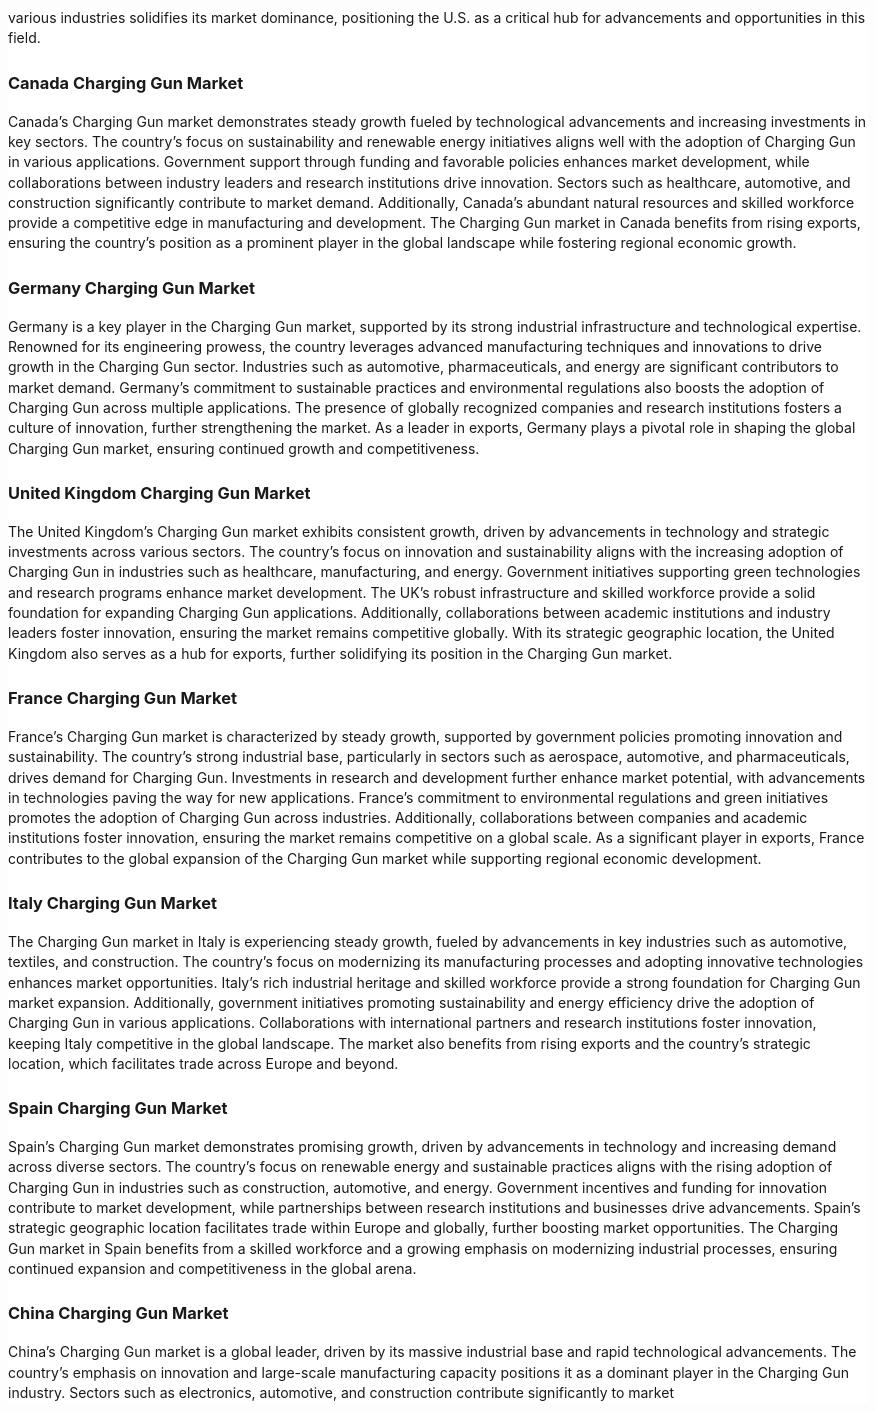 various industries solidifies its market dominance, positioning the U.S. as a critical hub for advancements and opportunities in this field.</p><h3>Canada Charging Gun Market</h3><p>Canada&rsquo;s Charging Gun market demonstrates steady growth fueled by technological advancements and increasing investments in key sectors. The country&rsquo;s focus on sustainability and renewable energy initiatives aligns well with the adoption of Charging Gun in various applications. Government support through funding and favorable policies enhances market development, while collaborations between industry leaders and research institutions drive innovation. Sectors such as healthcare, automotive, and construction significantly contribute to market demand. Additionally, Canada&rsquo;s abundant natural resources and skilled workforce provide a competitive edge in manufacturing and development. The Charging Gun market in Canada benefits from rising exports, ensuring the country&rsquo;s position as a prominent player in the global landscape while fostering regional economic growth.</p><h3>Germany Charging Gun Market</h3><p>Germany is a key player in the Charging Gun market, supported by its strong industrial infrastructure and technological expertise. Renowned for its engineering prowess, the country leverages advanced manufacturing techniques and innovations to drive growth in the Charging Gun sector. Industries such as automotive, pharmaceuticals, and energy are significant contributors to market demand. Germany&rsquo;s commitment to sustainable practices and environmental regulations also boosts the adoption of Charging Gun across multiple applications. The presence of globally recognized companies and research institutions fosters a culture of innovation, further strengthening the market. As a leader in exports, Germany plays a pivotal role in shaping the global Charging Gun market, ensuring continued growth and competitiveness.</p><h3>United Kingdom Charging Gun Market</h3><p>The United Kingdom&rsquo;s Charging Gun market exhibits consistent growth, driven by advancements in technology and strategic investments across various sectors. The country&rsquo;s focus on innovation and sustainability aligns with the increasing adoption of Charging Gun in industries such as healthcare, manufacturing, and energy. Government initiatives supporting green technologies and research programs enhance market development. The UK&rsquo;s robust infrastructure and skilled workforce provide a solid foundation for expanding Charging Gun applications. Additionally, collaborations between academic institutions and industry leaders foster innovation, ensuring the market remains competitive globally. With its strategic geographic location, the United Kingdom also serves as a hub for exports, further solidifying its position in the Charging Gun market.</p><h3>France Charging Gun Market</h3><p>France&rsquo;s Charging Gun market is characterized by steady growth, supported by government policies promoting innovation and sustainability. The country&rsquo;s strong industrial base, particularly in sectors such as aerospace, automotive, and pharmaceuticals, drives demand for Charging Gun. Investments in research and development further enhance market potential, with advancements in technologies paving the way for new applications. France&rsquo;s commitment to environmental regulations and green initiatives promotes the adoption of Charging Gun across industries. Additionally, collaborations between companies and academic institutions foster innovation, ensuring the market remains competitive on a global scale. As a significant player in exports, France contributes to the global expansion of the Charging Gun market while supporting regional economic development.</p><h3>Italy Charging Gun Market</h3><p>The Charging Gun market in Italy is experiencing steady growth, fueled by advancements in key industries such as automotive, textiles, and construction. The country&rsquo;s focus on modernizing its manufacturing processes and adopting innovative technologies enhances market opportunities. Italy&rsquo;s rich industrial heritage and skilled workforce provide a strong foundation for Charging Gun market expansion. Additionally, government initiatives promoting sustainability and energy efficiency drive the adoption of Charging Gun in various applications. Collaborations with international partners and research institutions foster innovation, keeping Italy competitive in the global landscape. The market also benefits from rising exports and the country&rsquo;s strategic location, which facilitates trade across Europe and beyond.</p><h3>Spain Charging Gun Market</h3><p>Spain&rsquo;s Charging Gun market demonstrates promising growth, driven by advancements in technology and increasing demand across diverse sectors. The country&rsquo;s focus on renewable energy and sustainable practices aligns with the rising adoption of Charging Gun in industries such as construction, automotive, and energy. Government incentives and funding for innovation contribute to market development, while partnerships between research institutions and businesses drive advancements. Spain&rsquo;s strategic geographic location facilitates trade within Europe and globally, further boosting market opportunities. The Charging Gun market in Spain benefits from a skilled workforce and a growing emphasis on modernizing industrial processes, ensuring continued expansion and competitiveness in the global arena.</p><h3>China Charging Gun Market</h3><p>China&rsquo;s Charging Gun market is a global leader, driven by its massive industrial base and rapid technological advancements. The country&rsquo;s emphasis on innovation and large-scale manufacturing capacity positions it as a dominant player in the Charging Gun industry. Sectors such as electronics, automotive, and construction contribute significantly to market